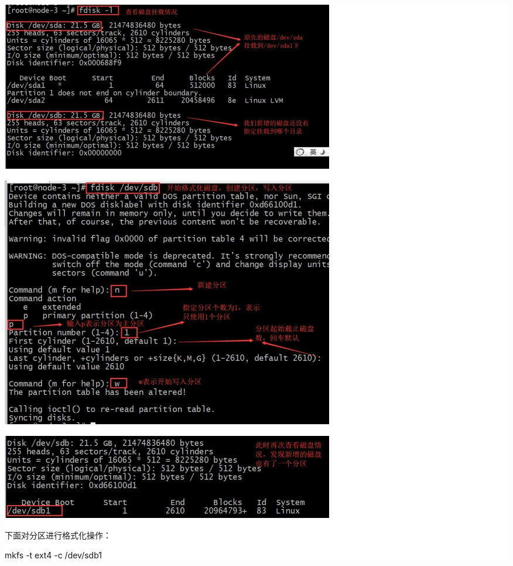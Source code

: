 ![img](day13-impala\wps196F.tmp.jpg) 

![img](day13-impala\wps1970.tmp.jpg) 

![img](day13-impala\wps1971.tmp.jpg) 

下面对分区进行格式化操作：

mkfs -t ext4 -c /dev/sdb1
